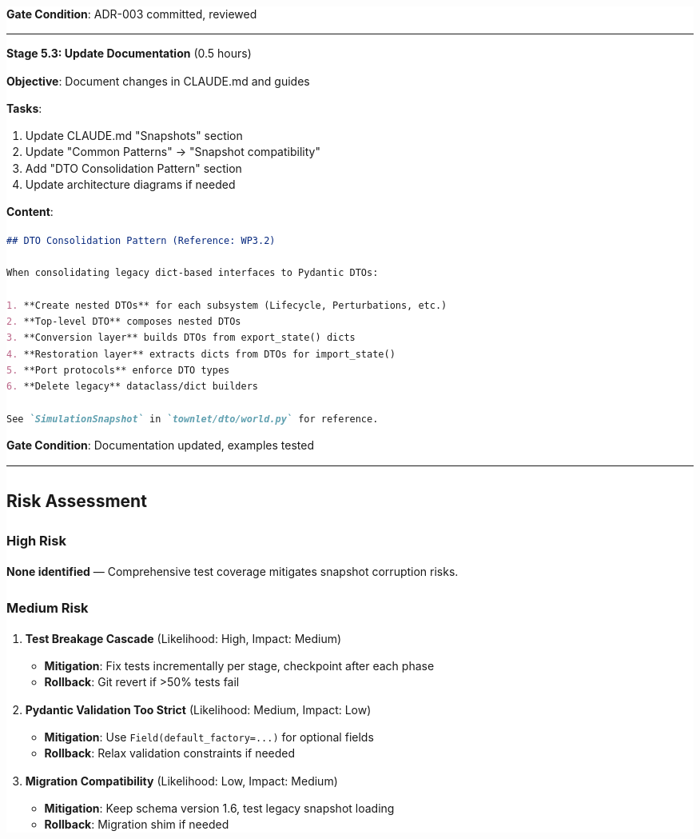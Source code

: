 **Gate Condition**: ADR-003 committed, reviewed

---

**Stage 5.3: Update Documentation** (0.5 hours)

**Objective**: Document changes in CLAUDE.md and guides

**Tasks**:

1. Update CLAUDE.md "Snapshots" section
2. Update "Common Patterns" → "Snapshot compatibility"
3. Add "DTO Consolidation Pattern" section
4. Update architecture diagrams if needed

**Content**:

```markdown
## DTO Consolidation Pattern (Reference: WP3.2)

When consolidating legacy dict-based interfaces to Pydantic DTOs:

1. **Create nested DTOs** for each subsystem (Lifecycle, Perturbations, etc.)
2. **Top-level DTO** composes nested DTOs
3. **Conversion layer** builds DTOs from export_state() dicts
4. **Restoration layer** extracts dicts from DTOs for import_state()
5. **Port protocols** enforce DTO types
6. **Delete legacy** dataclass/dict builders

See `SimulationSnapshot` in `townlet/dto/world.py` for reference.
```

**Gate Condition**: Documentation updated, examples tested

---

## Risk Assessment

### High Risk

**None identified** — Comprehensive test coverage mitigates snapshot corruption risks.

### Medium Risk

1. **Test Breakage Cascade** (Likelihood: High, Impact: Medium)
   - **Mitigation**: Fix tests incrementally per stage, checkpoint after each phase
   - **Rollback**: Git revert if >50% tests fail

2. **Pydantic Validation Too Strict** (Likelihood: Medium, Impact: Low)
   - **Mitigation**: Use `Field(default_factory=...)` for optional fields
   - **Rollback**: Relax validation constraints if needed

3. **Migration Compatibility** (Likelihood: Low, Impact: Medium)
   - **Mitigation**: Keep schema version 1.6, test legacy snapshot loading
   - **Rollback**: Migration shim if needed
